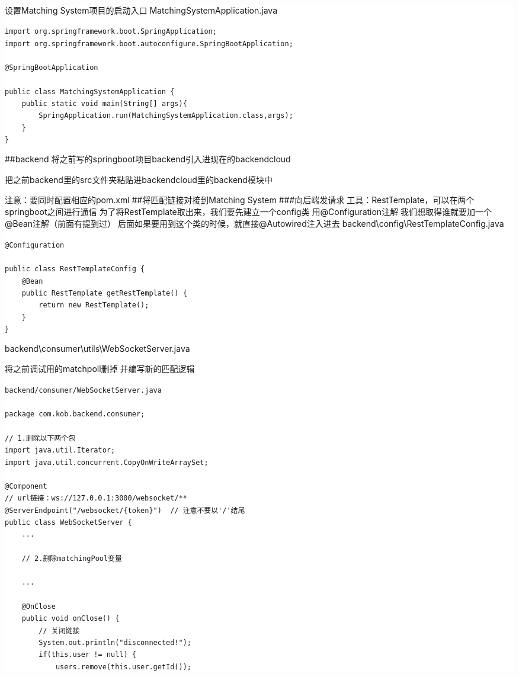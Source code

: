 设置Matching System项目的启动入口
MatchingSystemApplication.java
```
import org.springframework.boot.SpringApplication;
import org.springframework.boot.autoconfigure.SpringBootApplication;

@SpringBootApplication

public class MatchingSystemApplication {
    public static void main(String[] args){
        SpringApplication.run(MatchingSystemApplication.class,args);
    }
}
```
##backend
将之前写的springboot项目backend引入进现在的backendcloud

把之前backend里的src文件夹粘贴进backendcloud里的backend模块中

注意：要同时配置相应的pom.xml
##将匹配链接对接到Matching System
###向后端发请求
工具：RestTemplate，可以在两个springboot之间进行通信
为了将RestTemplate取出来，我们要先建立一个config类 用@Configuration注解
我们想取得谁就要加一个@Bean注解（前面有提到过）
后面如果要用到这个类的时候，就直接@Autowired注入进去
backend\config\RestTemplateConfig.java
```
@Configuration

public class RestTemplateConfig {
    @Bean
    public RestTemplate getRestTemplate() {
        return new RestTemplate();
    }
}
```
backend\consumer\utils\WebSocketServer.java

将之前调试用的matchpoll删掉
并编写新的匹配逻辑
```
backend/consumer/WebSocketServer.java

package com.kob.backend.consumer;

// 1.删除以下两个包
import java.util.Iterator;
import java.util.concurrent.CopyOnWriteArraySet;

@Component
// url链接：ws://127.0.0.1:3000/websocket/**
@ServerEndpoint("/websocket/{token}")  // 注意不要以'/'结尾
public class WebSocketServer {
    ...

    // 2.删除matchingPool变量

    ...

    @OnClose
    public void onClose() {
        // 关闭链接
        System.out.println("disconnected!");
        if(this.user != null) {
            users.remove(this.user.getId());
```